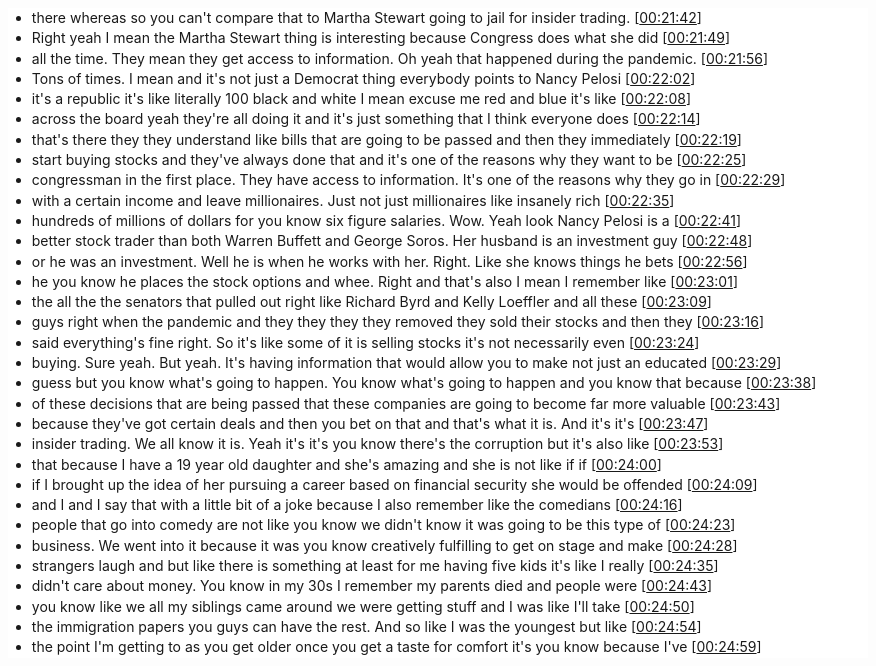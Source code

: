 *  there whereas so you can't compare that to Martha Stewart going to jail for insider trading. [[00:21:42](https://www.youtube.com/watch?v=GZG-l5krNEQ&t=1302.9s)]
*  Right yeah I mean the Martha Stewart thing is interesting because Congress does what she did [[00:21:49](https://www.youtube.com/watch?v=GZG-l5krNEQ&t=1309.94s)]
*  all the time. They mean they get access to information. Oh yeah that happened during the pandemic. [[00:21:56](https://www.youtube.com/watch?v=GZG-l5krNEQ&t=1316.98s)]
*  Tons of times. I mean and it's not just a Democrat thing everybody points to Nancy Pelosi [[00:22:02](https://www.youtube.com/watch?v=GZG-l5krNEQ&t=1322.82s)]
*  it's a republic it's like literally 100 black and white I mean excuse me red and blue it's like [[00:22:08](https://www.youtube.com/watch?v=GZG-l5krNEQ&t=1328.1s)]
*  across the board yeah they're all doing it and it's just something that I think everyone does [[00:22:14](https://www.youtube.com/watch?v=GZG-l5krNEQ&t=1334.42s)]
*  that's there they they understand like bills that are going to be passed and then they immediately [[00:22:19](https://www.youtube.com/watch?v=GZG-l5krNEQ&t=1339.62s)]
*  start buying stocks and they've always done that and it's one of the reasons why they want to be [[00:22:25](https://www.youtube.com/watch?v=GZG-l5krNEQ&t=1345.14s)]
*  congressman in the first place. They have access to information. It's one of the reasons why they go in [[00:22:29](https://www.youtube.com/watch?v=GZG-l5krNEQ&t=1349.46s)]
*  with a certain income and leave millionaires. Just not just millionaires like insanely rich [[00:22:35](https://www.youtube.com/watch?v=GZG-l5krNEQ&t=1355.6200000000001s)]
*  hundreds of millions of dollars for you know six figure salaries. Wow. Yeah look Nancy Pelosi is a [[00:22:41](https://www.youtube.com/watch?v=GZG-l5krNEQ&t=1361.14s)]
*  better stock trader than both Warren Buffett and George Soros. Her husband is an investment guy [[00:22:48](https://www.youtube.com/watch?v=GZG-l5krNEQ&t=1368.98s)]
*  or he was an investment. Well he is when he works with her. Right. Like she knows things he bets [[00:22:56](https://www.youtube.com/watch?v=GZG-l5krNEQ&t=1376.42s)]
*  he you know he places the stock options and whee. Right and that's also I mean I remember like [[00:23:01](https://www.youtube.com/watch?v=GZG-l5krNEQ&t=1381.62s)]
*  the all the the senators that pulled out right like Richard Byrd and Kelly Loeffler and all these [[00:23:09](https://www.youtube.com/watch?v=GZG-l5krNEQ&t=1389.94s)]
*  guys right when the pandemic and they they they they removed they sold their stocks and then they [[00:23:16](https://www.youtube.com/watch?v=GZG-l5krNEQ&t=1396.9s)]
*  said everything's fine right. So it's like some of it is selling stocks it's not necessarily even [[00:23:24](https://www.youtube.com/watch?v=GZG-l5krNEQ&t=1404.34s)]
*  buying. Sure yeah. But yeah. It's having information that would allow you to make not just an educated [[00:23:29](https://www.youtube.com/watch?v=GZG-l5krNEQ&t=1409.3799999999999s)]
*  guess but you know what's going to happen. You know what's going to happen and you know that because [[00:23:38](https://www.youtube.com/watch?v=GZG-l5krNEQ&t=1418.26s)]
*  of these decisions that are being passed that these companies are going to become far more valuable [[00:23:43](https://www.youtube.com/watch?v=GZG-l5krNEQ&t=1423.4599999999998s)]
*  because they've got certain deals and then you bet on that and that's what it is. And it's it's [[00:23:47](https://www.youtube.com/watch?v=GZG-l5krNEQ&t=1427.86s)]
*  insider trading. We all know it is. Yeah it's it's you know there's the corruption but it's also like [[00:23:53](https://www.youtube.com/watch?v=GZG-l5krNEQ&t=1433.46s)]
*  that because I have a 19 year old daughter and she's amazing and she is not like if if [[00:24:00](https://www.youtube.com/watch?v=GZG-l5krNEQ&t=1440.58s)]
*  if I brought up the idea of her pursuing a career based on financial security she would be offended [[00:24:09](https://www.youtube.com/watch?v=GZG-l5krNEQ&t=1449.78s)]
*  and I and I say that with a little bit of a joke because I also remember like the comedians [[00:24:16](https://www.youtube.com/watch?v=GZG-l5krNEQ&t=1456.98s)]
*  people that go into comedy are not like you know we didn't know it was going to be this type of [[00:24:23](https://www.youtube.com/watch?v=GZG-l5krNEQ&t=1463.54s)]
*  business. We went into it because it was you know creatively fulfilling to get on stage and make [[00:24:28](https://www.youtube.com/watch?v=GZG-l5krNEQ&t=1468.42s)]
*  strangers laugh and but like there is something at least for me having five kids it's like I really [[00:24:35](https://www.youtube.com/watch?v=GZG-l5krNEQ&t=1475.78s)]
*  didn't care about money. You know in my 30s I remember my parents died and people were [[00:24:43](https://www.youtube.com/watch?v=GZG-l5krNEQ&t=1483.06s)]
*  you know like we all my siblings came around we were getting stuff and I was like I'll take [[00:24:50](https://www.youtube.com/watch?v=GZG-l5krNEQ&t=1490.1s)]
*  the immigration papers you guys can have the rest. And so like I was the youngest but like [[00:24:54](https://www.youtube.com/watch?v=GZG-l5krNEQ&t=1494.1799999999998s)]
*  the point I'm getting to as you get older once you get a taste for comfort it's you know because I've [[00:24:59](https://www.youtube.com/watch?v=GZG-l5krNEQ&t=1499.6999999999998s)]